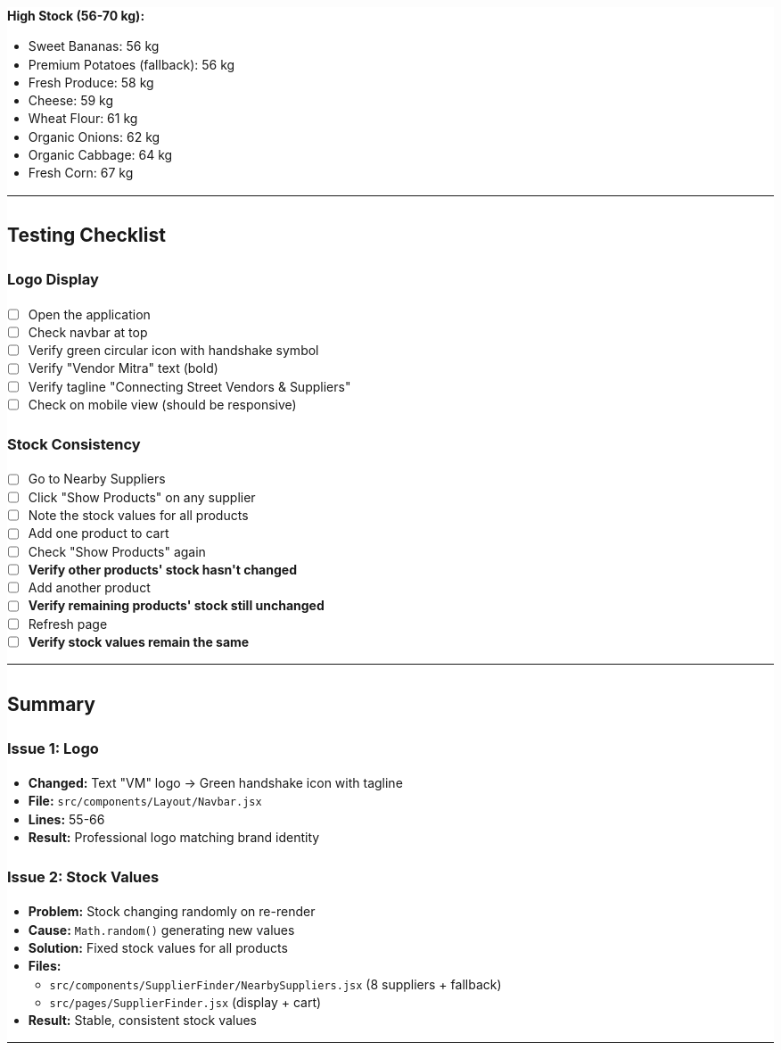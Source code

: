 **High Stock (56-70 kg):**
- Sweet Bananas: 56 kg
- Premium Potatoes (fallback): 56 kg
- Fresh Produce: 58 kg
- Cheese: 59 kg
- Wheat Flour: 61 kg
- Organic Onions: 62 kg
- Organic Cabbage: 64 kg
- Fresh Corn: 67 kg

---

## Testing Checklist

### Logo Display
- [ ] Open the application
- [ ] Check navbar at top
- [ ] Verify green circular icon with handshake symbol
- [ ] Verify "Vendor Mitra" text (bold)
- [ ] Verify tagline "Connecting Street Vendors & Suppliers"
- [ ] Check on mobile view (should be responsive)

### Stock Consistency
- [ ] Go to Nearby Suppliers
- [ ] Click "Show Products" on any supplier
- [ ] Note the stock values for all products
- [ ] Add one product to cart
- [ ] Check "Show Products" again
- [ ] **Verify other products' stock hasn't changed**
- [ ] Add another product
- [ ] **Verify remaining products' stock still unchanged**
- [ ] Refresh page
- [ ] **Verify stock values remain the same**

---

## Summary

### Issue 1: Logo
- **Changed:** Text "VM" logo → Green handshake icon with tagline
- **File:** `src/components/Layout/Navbar.jsx`
- **Lines:** 55-66
- **Result:** Professional logo matching brand identity

### Issue 2: Stock Values
- **Problem:** Stock changing randomly on re-render
- **Cause:** `Math.random()` generating new values
- **Solution:** Fixed stock values for all products
- **Files:** 
  - `src/components/SupplierFinder/NearbySuppliers.jsx` (8 suppliers + fallback)
  - `src/pages/SupplierFinder.jsx` (display + cart)
- **Result:** Stable, consistent stock values

---